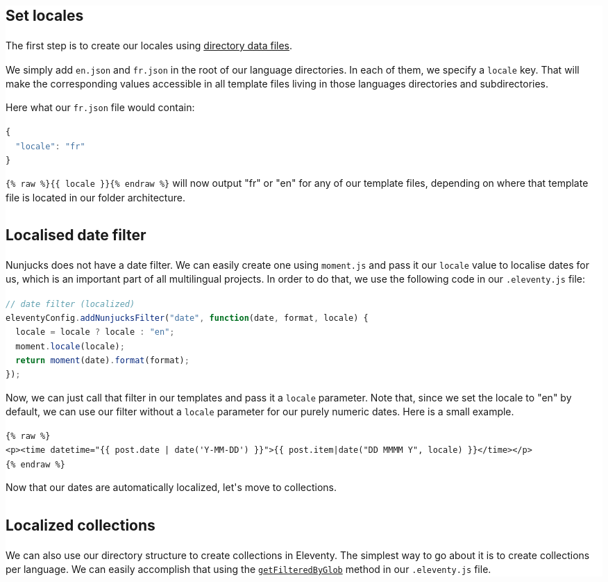 ## Set locales

The first step is to create our locales using [directory data files](https://www.11ty.io/docs/data-template-dir/).

We simply add `en.json` and `fr.json` in the root of our language directories. In each of them, we specify a `locale` key. That will make the corresponding values accessible in all template files living in those languages directories and subdirectories.

Here what our `fr.json` file would contain:

```js
{
  "locale": "fr"
}
```

`{% raw %}{{ locale }}{% endraw %}` will now output "fr" or "en" for any of our template files, depending on where that template file is located in our folder architecture.

## Localised date filter

Nunjucks does not have a date filter. We can easily create one using `moment.js` and pass it our `locale` value to localise dates for us, which is an important part of all multilingual projects. In order to do that, we use the following code in our `.eleventy.js` file:

```js
// date filter (localized)
eleventyConfig.addNunjucksFilter("date", function(date, format, locale) {
  locale = locale ? locale : "en";
  moment.locale(locale);
  return moment(date).format(format);
});
```

Now, we can just call that filter in our templates and pass it a `locale` parameter. Note that, since we set the locale to "en" by default, we can use our filter without a `locale` parameter for our purely numeric dates. Here is a small example.

```twig
{% raw %}
<p><time datetime="{{ post.date | date('Y-MM-DD') }}">{{ post.item|date("DD MMMM Y", locale) }}</time></p>
{% endraw %}
```

Now that our dates are automatically localized, let's move to collections.

## Localized collections

We can also use our directory structure to create collections in Eleventy. The simplest way to go about it is to create collections per language. We can easily accomplish that using the [`getFilteredByGlob`](<https://www.11ty.io/docs/collections/#getfilteredbyglob(-glob-)>) method in our `.eleventy.js` file.
